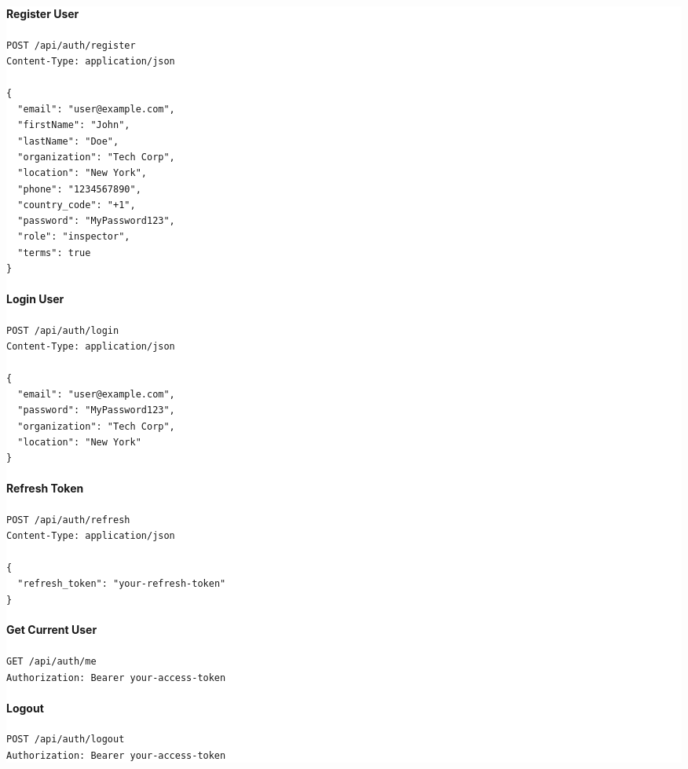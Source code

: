 #### Register User
```http
POST /api/auth/register
Content-Type: application/json

{
  "email": "user@example.com",
  "firstName": "John",
  "lastName": "Doe",
  "organization": "Tech Corp",
  "location": "New York",
  "phone": "1234567890",
  "country_code": "+1",
  "password": "MyPassword123",
  "role": "inspector",
  "terms": true
}
```

#### Login User
```http
POST /api/auth/login
Content-Type: application/json

{
  "email": "user@example.com",
  "password": "MyPassword123",
  "organization": "Tech Corp",
  "location": "New York"
}
```

#### Refresh Token
```http
POST /api/auth/refresh
Content-Type: application/json

{
  "refresh_token": "your-refresh-token"
}
```

#### Get Current User
```http
GET /api/auth/me
Authorization: Bearer your-access-token
```

#### Logout
```http
POST /api/auth/logout
Authorization: Bearer your-access-token
```
